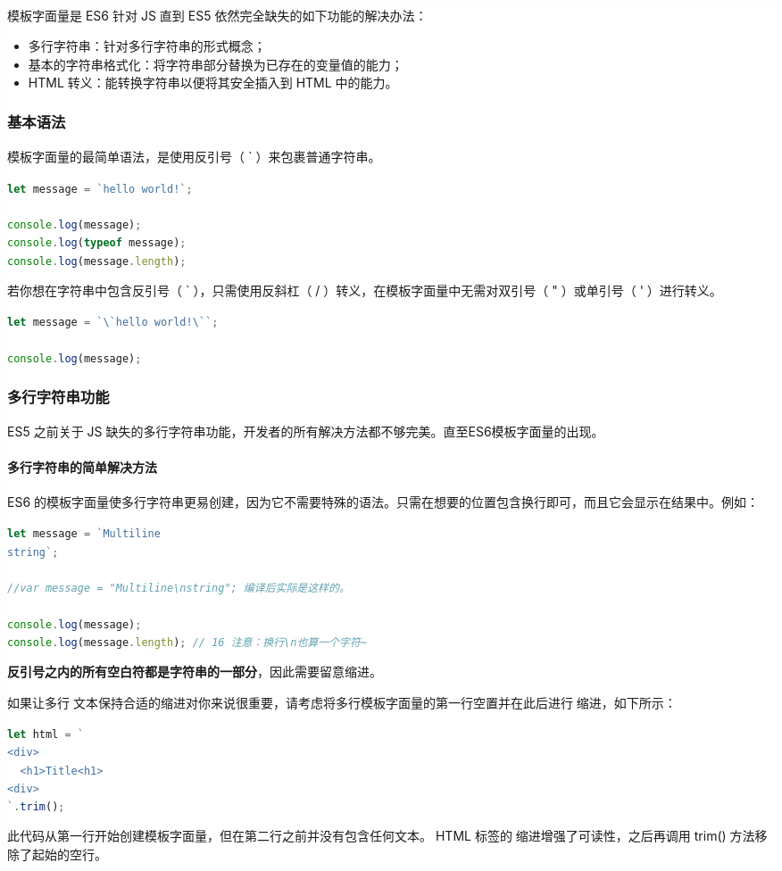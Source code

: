 模板字面量是 ES6 针对 JS 直到 ES5 依然完全缺失的如下功能的解决办法：

- 多行字符串：针对多行字符串的形式概念；
- 基本的字符串格式化：将字符串部分替换为已存在的变量值的能力；
- HTML 转义：能转换字符串以便将其安全插入到 HTML 中的能力。

### 基本语法

模板字面量的最简单语法，是使用反引号（ ` ）来包裹普通字符串。

```js
let message = `hello world!`;

console.log(message);
console.log(typeof message);
console.log(message.length);
```

若你想在字符串中包含反引号（ ` ），只需使用反斜杠（ / ）转义，在模板字面量中无需对双引号（ " ）或单引号（ ' ）进行转义。

```js
let message = `\`hello world!\``;

console.log(message);
```

### 多行字符串功能

ES5 之前关于 JS 缺失的多行字符串功能，开发者的所有解决方法都不够完美。直至ES6模板字面量的出现。

#### 多行字符串的简单解决方法

ES6 的模板字面量使多行字符串更易创建，因为它不需要特殊的语法。只需在想要的位置包含换行即可，而且它会显示在结果中。例如：

```js
let message = `Multiline
string`;

//var message = "Multiline\nstring"; 编译后实际是这样的。

console.log(message);
console.log(message.length); // 16 注意：换行\n也算一个字符~
```

**反引号之内的所有空白符都是字符串的一部分**，因此需要留意缩进。

如果让多行 文本保持合适的缩进对你来说很重要，请考虑将多行模板字面量的第一行空置并在此后进行 缩进，如下所示：

```js
let html = `
<div>
  <h1>Title<h1>
<div>
`.trim();
```

此代码从第一行开始创建模板字面量，但在第二行之前并没有包含任何文本。 HTML 标签的 缩进增强了可读性，之后再调用 trim() 方法移除了起始的空行。
